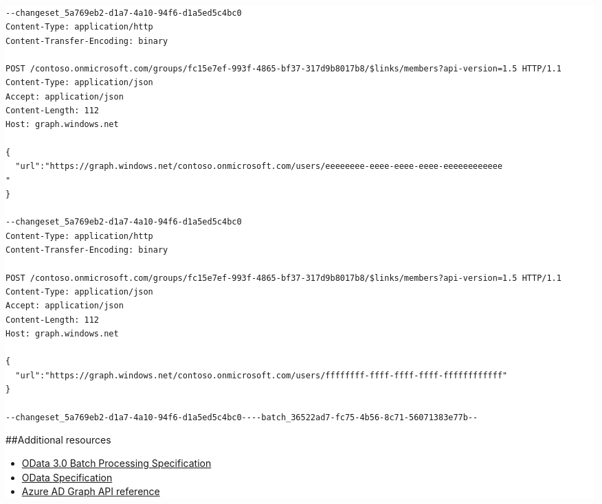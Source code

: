```no-highlight
--changeset_5a769eb2-d1a7-4a10-94f6-d1a5ed5c4bc0 
Content-Type: application/http 
Content-Transfer-Encoding: binary 

POST /contoso.onmicrosoft.com/groups/fc15e7ef-993f-4865-bf37-317d9b8017b8/$links/members?api-version=1.5 HTTP/1.1
Content-Type: application/json
Accept: application/json
Content-Length: 112
Host: graph.windows.net

{
  "url":"https://graph.windows.net/contoso.onmicrosoft.com/users/eeeeeeee-eeee-eeee-eeee-eeeeeeeeeeee
"
}

--changeset_5a769eb2-d1a7-4a10-94f6-d1a5ed5c4bc0 
Content-Type: application/http 
Content-Transfer-Encoding: binary 

POST /contoso.onmicrosoft.com/groups/fc15e7ef-993f-4865-bf37-317d9b8017b8/$links/members?api-version=1.5 HTTP/1.1
Content-Type: application/json
Accept: application/json
Content-Length: 112
Host: graph.windows.net

{
  "url":"https://graph.windows.net/contoso.onmicrosoft.com/users/ffffffff-ffff-ffff-ffff-ffffffffffff"
}

--changeset_5a769eb2-d1a7-4a10-94f6-d1a5ed5c4bc0----batch_36522ad7-fc75-4b56-8c71-56071383e77b--
```

##Additional resources <a id="AdditionalResources"></a>

- [OData 3.0 Batch Processing Specification](http://www.odata.org/documentation/odata-version-3-0/batch-processing/)
- [OData Specification](http://www.odata.org/)
- [Azure AD Graph API reference](../api/api-catalog.md)

